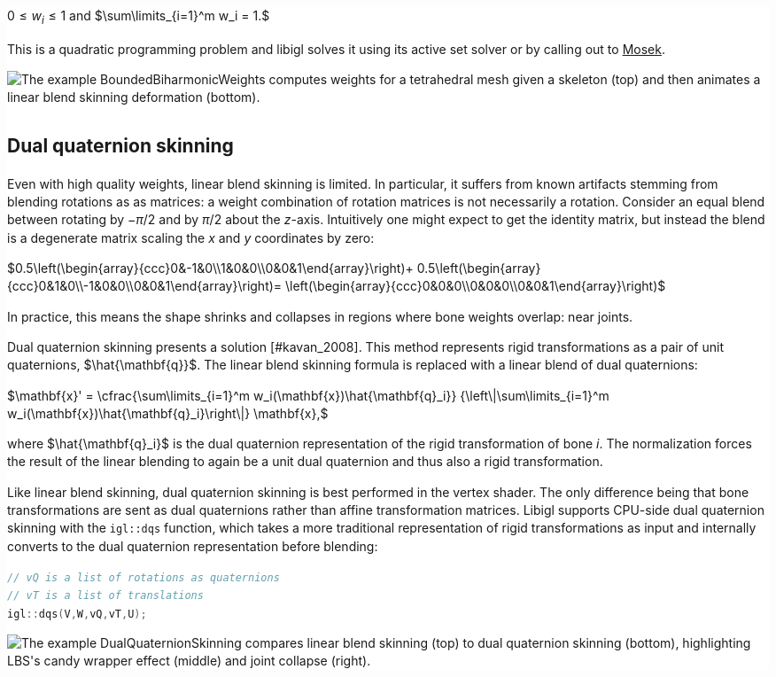  $0\le w_i \le 1$ and $\sum\limits_{i=1}^m w_i = 1.$

This is a quadratic programming problem and libigl solves it using its active
set solver or by calling out to [Mosek](http://www.mosek.com).

![The example [BoundedBiharmonicWeights](403_BoundedBiharmonicWeights/main.cpp) computes weights for a tetrahedral
mesh given a skeleton (top) and then animates a linear blend skinning
deformation (bottom).](images/hand-bbw.jpg)

## Dual quaternion skinning
Even with high quality weights, linear blend skinning is limited. In
particular, it suffers from known artifacts stemming from blending rotations as
as matrices: a weight combination of rotation matrices is not necessarily a
rotation. Consider an equal blend between rotating by $-\pi/2$ and by $\pi/2$
about the $z$-axis. Intuitively one might expect to get the identity matrix,
but instead the blend is a degenerate matrix scaling the $x$ and $y$
coordinates by zero:

 $0.5\left(\begin{array}{ccc}0&-1&0\\1&0&0\\0&0&1\end{array}\right)+
 0.5\left(\begin{array}{ccc}0&1&0\\-1&0&0\\0&0&1\end{array}\right)=
 \left(\begin{array}{ccc}0&0&0\\0&0&0\\0&0&1\end{array}\right)$

In practice, this means the shape shrinks and collapses in regions where bone
weights overlap: near joints.

Dual quaternion skinning presents a solution [#kavan_2008]. This method
represents rigid transformations as a pair of unit quaternions,
$\hat{\mathbf{q}}$. The linear blend skinning formula is replaced with a
linear blend of dual quaternions:

 $\mathbf{x}' =
 \cfrac{\sum\limits_{i=1}^m w_i(\mathbf{x})\hat{\mathbf{q}_i}}
 {\left\|\sum\limits_{i=1}^m w_i(\mathbf{x})\hat{\mathbf{q}_i}\right\|}
 \mathbf{x},$

where $\hat{\mathbf{q}_i}$ is the dual quaternion representation of the rigid
transformation of bone $i$. The normalization forces the result of the linear
blending to again be a unit dual quaternion and thus also a rigid
transformation.

Like linear blend skinning, dual quaternion skinning is best performed in the
vertex shader. The only difference being that bone transformations are sent as
dual quaternions rather than affine transformation matrices.  Libigl supports
CPU-side dual quaternion skinning with the `igl::dqs` function, which takes a
more traditional representation of rigid transformations as input and
internally converts to the dual quaternion representation before blending:

```cpp
// vQ is a list of rotations as quaternions
// vT is a list of translations
igl::dqs(V,W,vQ,vT,U);
```

![The example [DualQuaternionSkinning](404_DualQuaternionSkinning/main.cpp) compares linear blend skinning (top) to dual
quaternion skinning (bottom), highlighting LBS's candy wrapper effect (middle)
and joint collapse (right).](images/arm-dqs.jpg)
